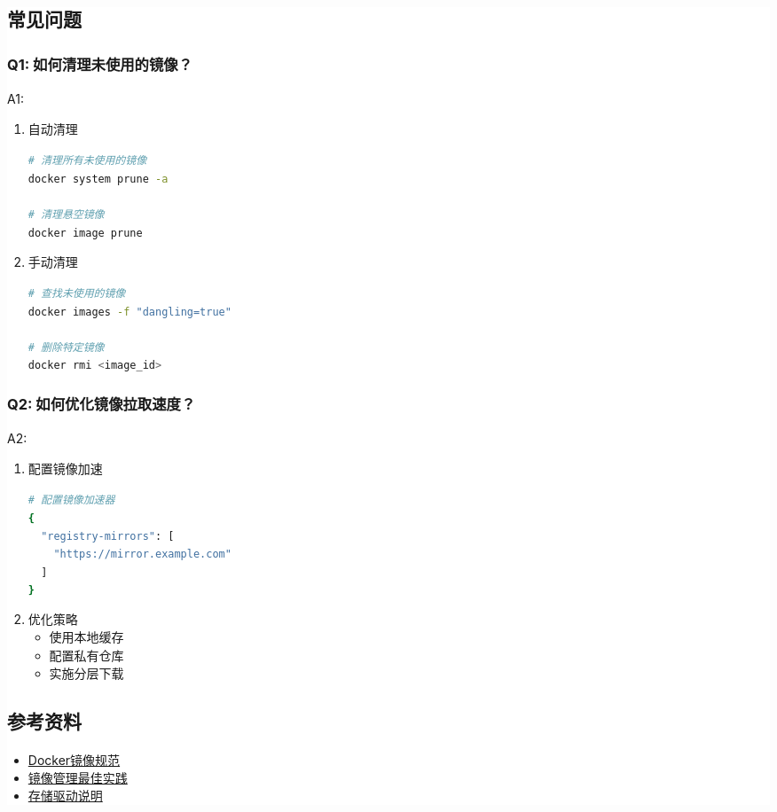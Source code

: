 ## 常见问题

### Q1: 如何清理未使用的镜像？
A1:
1. 自动清理
   ```bash
   # 清理所有未使用的镜像
   docker system prune -a
   
   # 清理悬空镜像
   docker image prune
   ```
2. 手动清理
   ```bash
   # 查找未使用的镜像
   docker images -f "dangling=true"
   
   # 删除特定镜像
   docker rmi <image_id>
   ```

### Q2: 如何优化镜像拉取速度？
A2:
1. 配置镜像加速
   ```bash
   # 配置镜像加速器
   {
     "registry-mirrors": [
       "https://mirror.example.com"
     ]
   }
   ```
2. 优化策略
   - 使用本地缓存
   - 配置私有仓库
   - 实施分层下载

## 参考资料
- [Docker镜像规范](https://docs.docker.com/registry/spec/manifest-v2-2/)
- [镜像管理最佳实践](https://docs.docker.com/develop/develop-images/dockerfile_best-practices/)
- [存储驱动说明](https://docs.docker.com/storage/storagedriver/)
